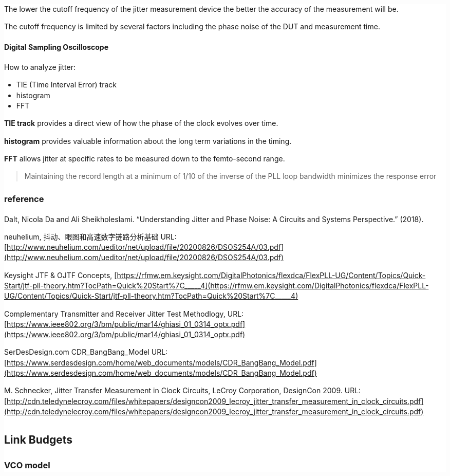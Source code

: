 The lower the cutoff frequency of the jitter measurement device the better the accuracy of the measurement will be.

The cutoff frequency is limited by several factors including the phase noise of the DUT and measurement time.

#### Digital Sampling Oscilloscope

How to analyze jitter:

- TIE (Time Interval Error) track
- histogram
- FFT

**TIE track** provides a direct view of how the phase of the clock evolves over time.

**histogram** provides valuable information about the long term variations in the timing.

**FFT** allows jitter at specific rates to be measured down to the femto-second range.

> Maintaining the record length at a minimum of $1/10$ of the inverse of the PLL loop bandwidth minimizes the response error



### reference

Dalt, Nicola Da and Ali Sheikholeslami. “Understanding Jitter and Phase Noise: A Circuits and Systems Perspective.” (2018).

neuhelium, 抖动、眼图和高速数字链路分析基础 URL: [http://www.neuhelium.com/ueditor/net/upload/file/20200826/DSOS254A/03.pdf](http://www.neuhelium.com/ueditor/net/upload/file/20200826/DSOS254A/03.pdf)

Keysight JTF & OJTF Concepts, [https://rfmw.em.keysight.com/DigitalPhotonics/flexdca/FlexPLL-UG/Content/Topics/Quick-Start/jtf-pll-theory.htm?TocPath=Quick%20Start%7C_____4](https://rfmw.em.keysight.com/DigitalPhotonics/flexdca/FlexPLL-UG/Content/Topics/Quick-Start/jtf-pll-theory.htm?TocPath=Quick%20Start%7C_____4)

Complementary Transmitter and Receiver Jitter Test Methodlogy, URL: [https://www.ieee802.org/3/bm/public/mar14/ghiasi_01_0314_optx.pdf](https://www.ieee802.org/3/bm/public/mar14/ghiasi_01_0314_optx.pdf)

SerDesDesign.com CDR_BangBang_Model URL: [https://www.serdesdesign.com/home/web_documents/models/CDR_BangBang_Model.pdf](https://www.serdesdesign.com/home/web_documents/models/CDR_BangBang_Model.pdf)

M. Schnecker, Jitter Transfer Measurement in Clock Circuits, LeCroy Corporation, DesignCon 2009. URL: [http://cdn.teledynelecroy.com/files/whitepapers/designcon2009_lecroy_jitter_transfer_measurement_in_clock_circuits.pdf](http://cdn.teledynelecroy.com/files/whitepapers/designcon2009_lecroy_jitter_transfer_measurement_in_clock_circuits.pdf)







## Link Budgets



### VCO model
